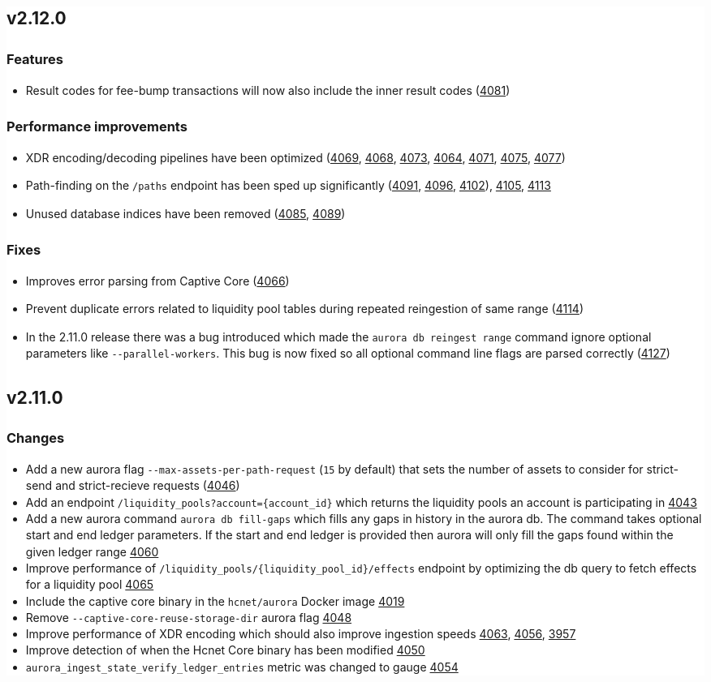 ## v2.12.0

### Features
* Result codes for fee-bump transactions will now also include the inner result codes ([4081](https://github.com/hcnet/go/pull/4081))

### Performance improvements
* XDR encoding/decoding pipelines have been optimized ([4069](https://github.com/hcnet/go/pull/4069), [4068](https://github.com/hcnet/go/pull/4068), [4073](https://github.com/hcnet/go/pull/4073), [4064](https://github.com/hcnet/go/pull/4064), [4071](https://github.com/hcnet/go/pull/4071), [4075](https://github.com/hcnet/go/pull/4075), [4077](https://github.com/hcnet/go/pull/4077))

* Path-finding on the `/paths` endpoint has been sped up significantly ([4091](https://github.com/hcnet/go/pull/4091), [4096](https://github.com/hcnet/go/pull/4096), [4102](https://github.com/hcnet/go/pull/4102)), [4105](https://github.com/hcnet/go/pull/4105), [4113](https://github.com/hcnet/go/pull/4113)

* Unused database indices have been removed ([4085](https://github.com/hcnet/go/pull/4085), [4089](https://github.com/hcnet/go/pull/4089))

### Fixes
* Improves error parsing from Captive Core ([4066](https://github.com/hcnet/go/pull/4066))

* Prevent duplicate errors related to liquidity pool tables during repeated reingestion of same range ([4114](https://github.com/hcnet/go/pull/4114))

* In the 2.11.0 release there was a bug introduced which made the `aurora db reingest range` command ignore optional parameters like `--parallel-workers`. This bug is now fixed so all optional command line flags are parsed correctly ([4127](https://github.com/hcnet/go/pull/4127))

## v2.11.0

### Changes

* Add a new aurora flag `--max-assets-per-path-request` (`15` by default) that sets the number of assets to consider for strict-send and strict-recieve requests ([4046](https://github.com/hcnet/go/pull/4046))
* Add an endpoint `/liquidity_pools?account={account_id}` which returns the liquidity pools an account is participating in [4043](https://github.com/hcnet/go/pull/4043)
* Add a new aurora command `aurora db fill-gaps` which fills any gaps in history in the aurora db. The command takes optional start and end ledger parameters. If the start and end ledger is provided then aurora will only fill the gaps found within the given ledger range [4060](https://github.com/hcnet/go/pull/4060)
* Improve performance of `/liquidity_pools/{liquidity_pool_id}/effects` endpoint by optimizing the db query to fetch effects for a liquidity pool [4065](https://github.com/hcnet/go/pull/4065)
* Include the captive core binary in the `hcnet/aurora` Docker image [4019](https://github.com/hcnet/go/pull/4019)
* Remove `--captive-core-reuse-storage-dir` aurora flag [4048](https://github.com/hcnet/go/pull/4048)
* Improve performance of XDR encoding which should also improve ingestion speeds [4063](https://github.com/hcnet/go/pull/4063), [4056](https://github.com/hcnet/go/pull/4056), [3957](https://github.com/hcnet/go/pull/3957)
* Improve detection of when the Hcnet Core binary has been modified [4050](https://github.com/hcnet/go/pull/4050)
* `aurora_ingest_state_verify_ledger_entries` metric was changed to gauge [4054](https://github.com/hcnet/go/pull/4054)
